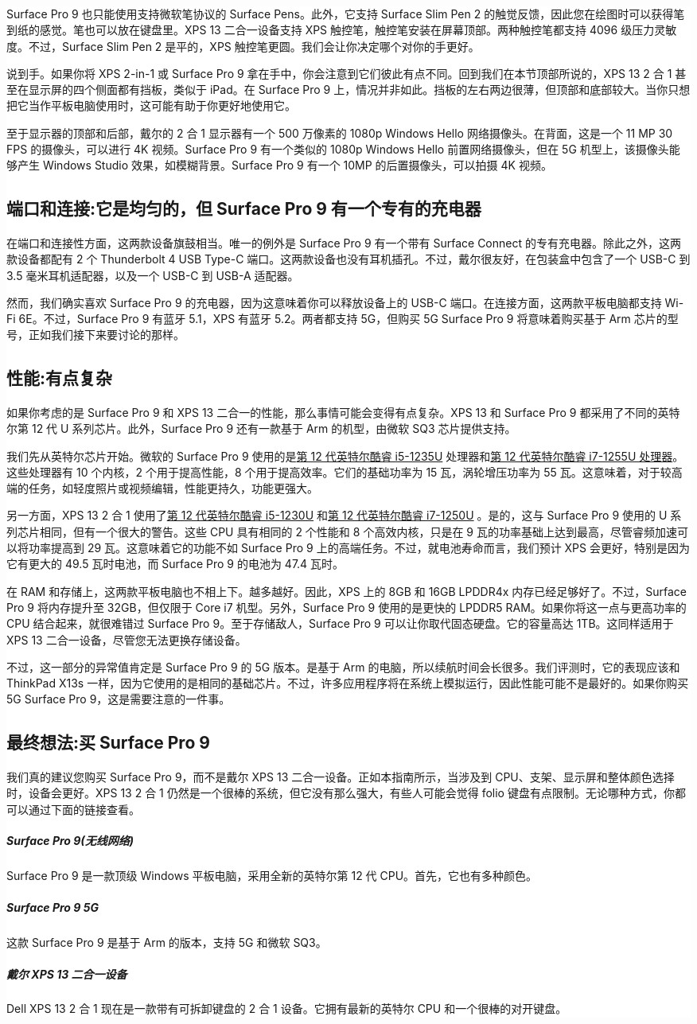 Surface Pro 9 也只能使用支持微软笔协议的 Surface Pens。此外，它支持 Surface Slim Pen 2 的触觉反馈，因此您在绘图时可以获得笔到纸的感觉。笔也可以放在键盘里。XPS 13 二合一设备支持 XPS 触控笔，触控笔安装在屏幕顶部。两种触控笔都支持 4096 级压力灵敏度。不过，Surface Slim Pen 2 是平的，XPS 触控笔更圆。我们会让你决定哪个对你的手更好。

说到手。如果你将 XPS 2-in-1 或 Surface Pro 9 拿在手中，你会注意到它们彼此有点不同。回到我们在本节顶部所说的，XPS 13 2 合 1 甚至在显示屏的四个侧面都有挡板，类似于 iPad。在 Surface Pro 9 上，情况并非如此。挡板的左右两边很薄，但顶部和底部较大。当你只想把它当作平板电脑使用时，这可能有助于你更好地使用它。

至于显示器的顶部和后部，戴尔的 2 合 1 显示器有一个 500 万像素的 1080p Windows Hello 网络摄像头。在背面，这是一个 11 MP 30 FPS 的摄像头，可以进行 4K 视频。Surface Pro 9 有一个类似的 1080p Windows Hello 前置网络摄像头，但在 5G 机型上，该摄像头能够产生 Windows Studio 效果，如模糊背景。Surface Pro 9 有一个 10MP 的后置摄像头，可以拍摄 4K 视频。

## 端口和连接:它是均匀的，但 Surface Pro 9 有一个专有的充电器

在端口和连接性方面，这两款设备旗鼓相当。唯一的例外是 Surface Pro 9 有一个带有 Surface Connect 的专有充电器。除此之外，这两款设备都配有 2 个 Thunderbolt 4 USB Type-C 端口。这两款设备也没有耳机插孔。不过，戴尔很友好，在包装盒中包含了一个 USB-C 到 3.5 毫米耳机适配器，以及一个 USB-C 到 USB-A 适配器。

然而，我们确实喜欢 Surface Pro 9 的充电器，因为这意味着你可以释放设备上的 USB-C 端口。在连接方面，这两款平板电脑都支持 Wi-Fi 6E。不过，Surface Pro 9 有蓝牙 5.1，XPS 有蓝牙 5.2。两者都支持 5G，但购买 5G Surface Pro 9 将意味着购买基于 Arm 芯片的型号，正如我们接下来要讨论的那样。

## 性能:有点复杂

如果你考虑的是 Surface Pro 9 和 XPS 13 二合一的性能，那么事情可能会变得有点复杂。XPS 13 和 Surface Pro 9 都采用了不同的英特尔第 12 代 U 系列芯片。此外，Surface Pro 9 还有一款基于 Arm 的机型，由微软 SQ3 芯片提供支持。

我们先从英特尔芯片开始。微软的 Surface Pro 9 使用的是[第 12 代英特尔酷睿 i5-1235U](https://www.intel.com/content/www/us/en/products/sku/226266/intel-core-i51235u-processor-12m-cache-up-to-4-40-ghz-with-ipu/specifications.html) 处理器和[第 12 代英特尔酷睿 i7-1255U 处理器](https://ark.intel.com/content/www/us/en/ark/products/226259/intel-core-i71255u-processor-12m-cache-up-to-4-70-ghz.html)。这些处理器有 10 个内核，2 个用于提高性能，8 个用于提高效率。它们的基础功率为 15 瓦，涡轮增压功率为 55 瓦。这意味着，对于较高端的任务，如轻度照片或视频编辑，性能更持久，功能更强大。

另一方面，XPS 13 2 合 1 使用了[第 12 代英特尔酷睿 i5-1230U](https://ark.intel.com/content/www/us/en/ark/products/226453/intel-core-i51230u-processor-12m-cache-up-to-4-40-ghz.html) 和[第 12 代英特尔酷睿 i7-1250U](https://ark.intel.com/content/www/us/en/ark/products/226454/intel-core-i71250u-processor-12m-cache-up-to-4-70-ghz.html) 。是的，这与 Surface Pro 9 使用的 U 系列芯片相同，但有一个很大的警告。这些 CPU 具有相同的 2 个性能和 8 个高效内核，只是在 9 瓦的功率基础上达到最高，尽管睿频加速可以将功率提高到 29 瓦。这意味着它的功能不如 Surface Pro 9 上的高端任务。不过，就电池寿命而言，我们预计 XPS 会更好，特别是因为它有更大的 49.5 瓦时电池，而 Surface Pro 9 的电池为 47.4 瓦时。

在 RAM 和存储上，这两款平板电脑也不相上下。越多越好。因此，XPS 上的 8GB 和 16GB LPDDR4x 内存已经足够好了。不过，Surface Pro 9 将内存提升至 32GB，但仅限于 Core i7 机型。另外，Surface Pro 9 使用的是更快的 LPDDR5 RAM。如果你将这一点与更高功率的 CPU 结合起来，就很难错过 Surface Pro 9。至于存储敌人，Surface Pro 9 可以让你取代固态硬盘。它的容量高达 1TB。这同样适用于 XPS 13 二合一设备，尽管您无法更换存储设备。

不过，这一部分的异常值肯定是 Surface Pro 9 的 5G 版本。是基于 Arm 的电脑，所以续航时间会长很多。我们评测时，它的表现应该和 ThinkPad X13s 一样，因为它使用的是相同的基础芯片。不过，许多应用程序将在系统上模拟运行，因此性能可能不是最好的。如果你购买 5G Surface Pro 9，这是需要注意的一件事。

## 最终想法:买 Surface Pro 9

我们真的建议您购买 Surface Pro 9，而不是戴尔 XPS 13 二合一设备。正如本指南所示，当涉及到 CPU、支架、显示屏和整体颜色选择时，设备会更好。XPS 13 2 合 1 仍然是一个很棒的系统，但它没有那么强大，有些人可能会觉得 folio 键盘有点限制。无论哪种方式，你都可以通过下面的链接查看。

##### Surface Pro 9(无线网络)

Surface Pro 9 是一款顶级 Windows 平板电脑，采用全新的英特尔第 12 代 CPU。首先，它也有多种颜色。

##### Surface Pro 9 5G

这款 Surface Pro 9 是基于 Arm 的版本，支持 5G 和微软 SQ3。

##### 戴尔 XPS 13 二合一设备

Dell XPS 13 2 合 1 现在是一款带有可拆卸键盘的 2 合 1 设备。它拥有最新的英特尔 CPU 和一个很棒的对开键盘。